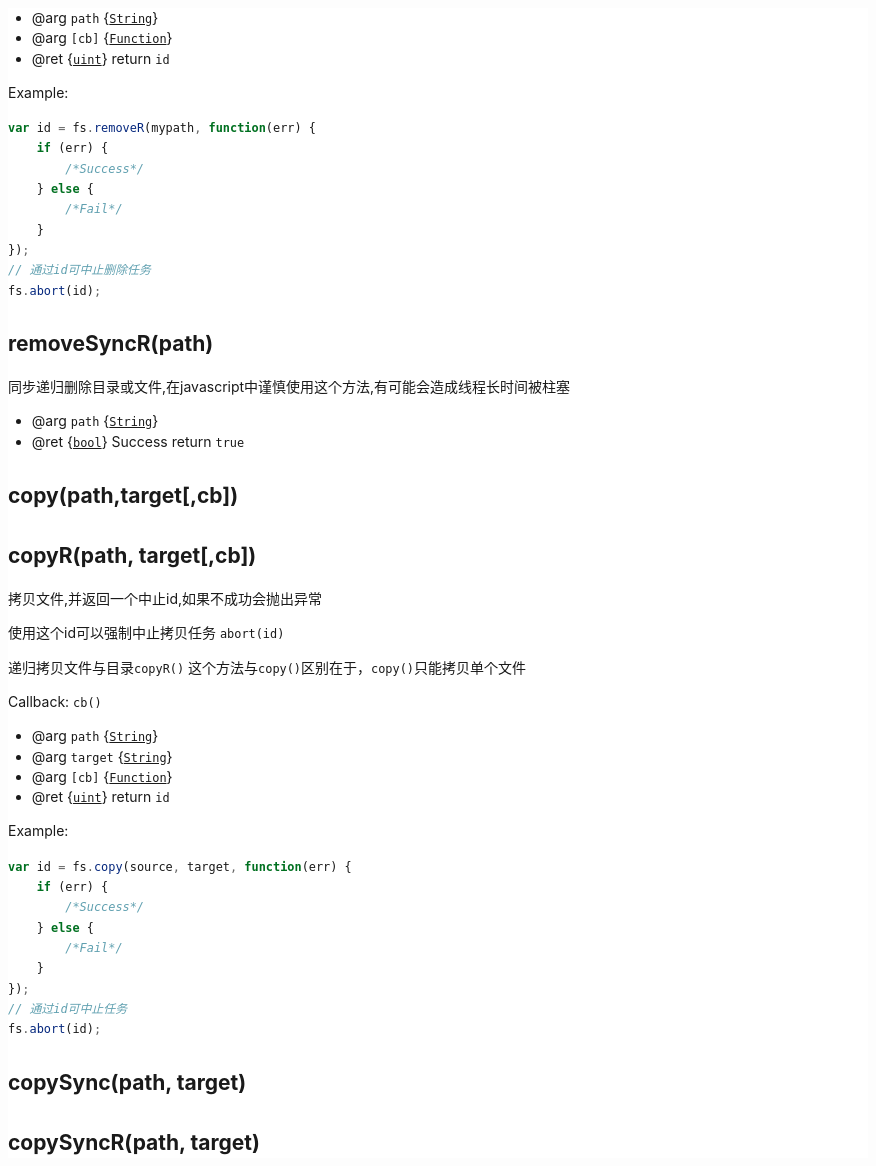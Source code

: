 * @arg `path` {[`String`]}
* @arg `[cb]` {[`Function`]}
* @ret {[`uint`]} return `id`

Example:
```js
var id = fs.removeR(mypath, function(err) { 
	if (err) {
		/*Success*/ 
	} else {
		/*Fail*/ 
	}
});
// 通过id可中止删除任务
fs.abort(id);
```

## removeSyncR(path)

同步递归删除目录或文件,在javascript中谨慎使用这个方法,有可能会造成线程长时间被柱塞

* @arg `path` {[`String`]}
* @ret {[`bool`]} Success return `true`

## copy(path,target[,cb])
## copyR(path, target[,cb])

拷贝文件,并返回一个中止id,如果不成功会抛出异常

使用这个id可以强制中止拷贝任务 `abort(id)`

递归拷贝文件与目录`copyR()` 这个方法与`copy()`区别在于，`copy()`只能拷贝单个文件

Callback: `cb()`

* @arg `path` {[`String`]}
* @arg `target` {[`String`]}
* @arg `[cb]` {[`Function`]}
* @ret {[`uint`]} return `id`

Example:
```js
var id = fs.copy(source, target, function(err) { 
	if (err) {
		/*Success*/ 
	} else {
		/*Fail*/ 
	}
});
// 通过id可中止任务
fs.abort(id);
```

## copySync(path, target)
## copySyncR(path, target)


[`Object`]: https://developer.mozilla.org/en-US/docs/Web/JavaScript/Reference/Global_Objects/Object
[`Array`]: https://developer.mozilla.org/en-US/docs/Web/JavaScript/Reference/Global_Objects/Array
[`Function`]: https://developer.mozilla.org/en-US/docs/Web/JavaScript/Reference/Global_Objects/Function
[`Date`]: https://developer.mozilla.org/en-US/docs/Web/JavaScript/Reference/Global_Objects/Date
[`RegExp`]: https://developer.mozilla.org/en-US/docs/Web/JavaScript/Reference/Global_Objects/RegExp
[`ArrayBuffer`]: https://developer.mozilla.org/en-US/docs/Web/JavaScript/Reference/Global_Objects/ArrayBuffer
[`TypedArray`]: https://developer.mozilla.org/en-US/docs/Web/JavaScript/Reference/Global_Objects/TypedArray
[`String`]: https://developer.mozilla.org/en-US/docs/Web/JavaScript/Reference/Global_Objects/String
[`Number`]: https://developer.mozilla.org/en-US/docs/Web/JavaScript/Reference/Global_Objects/Number
[`Boolean`]: https://developer.mozilla.org/en-US/docs/Web/JavaScript/Reference/Global_Objects/Boolean
[`null`]: https://developer.mozilla.org/en-US/docs/Web/JavaScript/Reference/Global_Objects/null
[`undefined`]: https://developer.mozilla.org/en-US/docs/Web/JavaScript/Reference/Global_Objects/undefined
[`int`]: native_types.md#int
[`uint`]: native_types.md#uint
[`int16`]: native_types.md#int16
[`uint16`]: native_types.md#uint16
[`int64`]: native_types.md#int64
[`uint64`]: native_types.md#uint64
[`float`]: native_types.md#float
[`double`]: native_types.md#double
[`bool`]: native_types.md#bool
[`FileType`]: fs.md#enum-filetype
[`Dirent`]: fs.md#class-dirent
[`DEFAULT_MODE`]: fs.md#default_mode